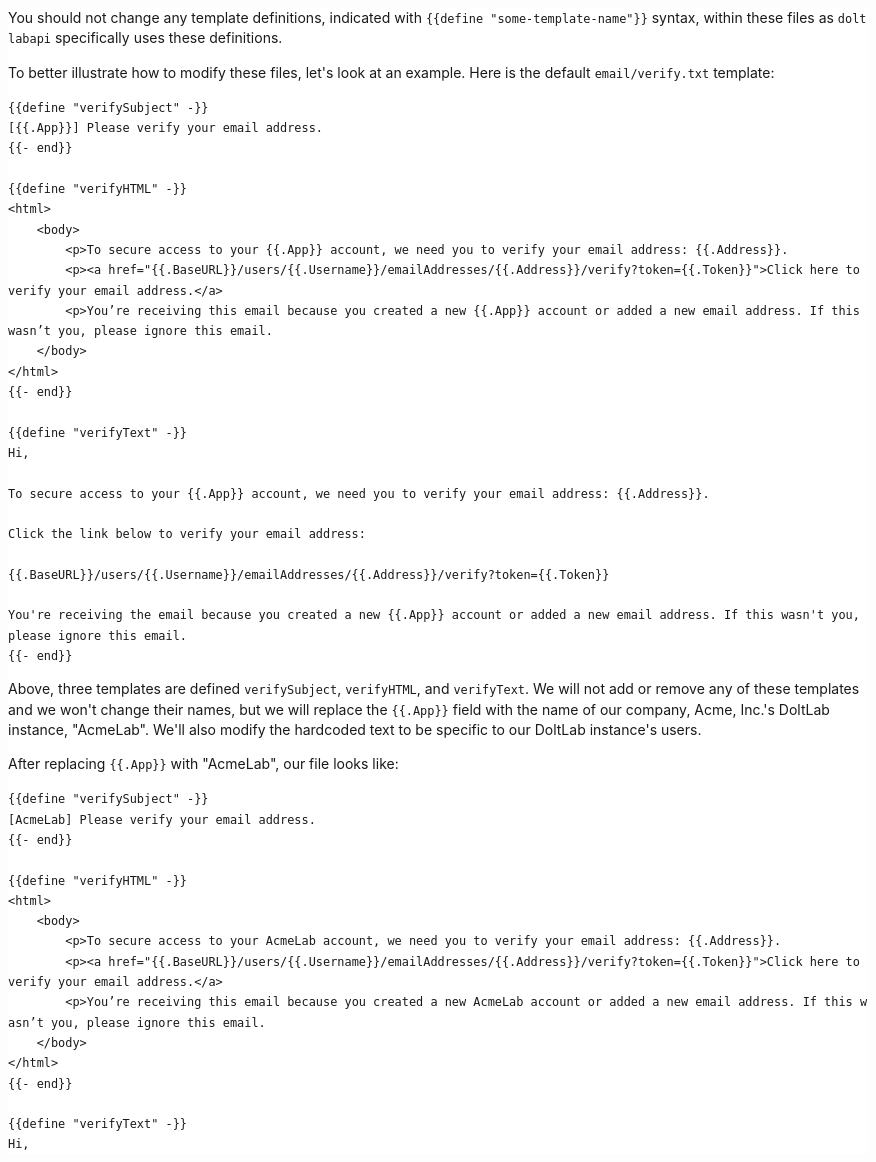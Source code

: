 You should not change any template definitions, indicated with `{{define "some-template-name"}}` syntax, within these files as `doltlabapi` specifically uses these
definitions.

To better illustrate how to modify these files, let's look at an example. Here is the default `email/verify.txt` template:

```
{{define "verifySubject" -}}
[{{.App}}] Please verify your email address.
{{- end}}

{{define "verifyHTML" -}}
<html>
	<body>
		<p>To secure access to your {{.App}} account, we need you to verify your email address: {{.Address}}.
		<p><a href="{{.BaseURL}}/users/{{.Username}}/emailAddresses/{{.Address}}/verify?token={{.Token}}">Click here to verify your email address.</a>
		<p>You’re receiving this email because you created a new {{.App}} account or added a new email address. If this wasn’t you, please ignore this email.
	</body>
</html>
{{- end}}

{{define "verifyText" -}}
Hi,

To secure access to your {{.App}} account, we need you to verify your email address: {{.Address}}.

Click the link below to verify your email address:

{{.BaseURL}}/users/{{.Username}}/emailAddresses/{{.Address}}/verify?token={{.Token}}

You're receiving the email because you created a new {{.App}} account or added a new email address. If this wasn't you, please ignore this email.
{{- end}}
```

Above, three templates are defined `verifySubject`, `verifyHTML`, and `verifyText`. We will not add or remove any of these templates and we won't change their names, but we will replace the `{{.App}}` field with the name of our company, Acme, Inc.'s DoltLab instance, "AcmeLab". We'll also modify the hardcoded text to be specific to our DoltLab instance's users.

After replacing `{{.App}}` with "AcmeLab", our file looks like:

```
{{define "verifySubject" -}}
[AcmeLab] Please verify your email address.
{{- end}}

{{define "verifyHTML" -}}
<html>
	<body>
		<p>To secure access to your AcmeLab account, we need you to verify your email address: {{.Address}}.
		<p><a href="{{.BaseURL}}/users/{{.Username}}/emailAddresses/{{.Address}}/verify?token={{.Token}}">Click here to verify your email address.</a>
		<p>You’re receiving this email because you created a new AcmeLab account or added a new email address. If this wasn’t you, please ignore this email.
	</body>
</html>
{{- end}}

{{define "verifyText" -}}
Hi,
```